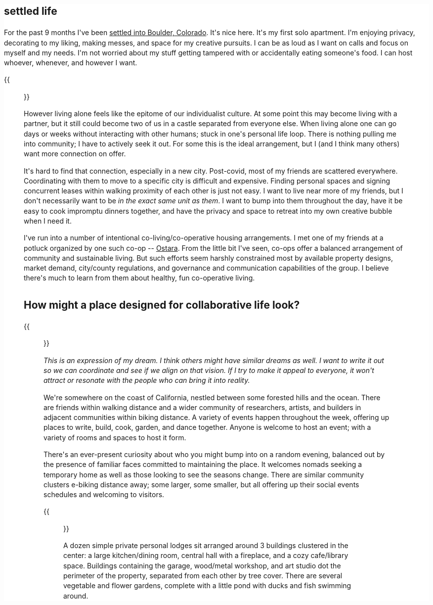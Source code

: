## settled life

For the past 9 months I've been [settled into Boulder, Colorado](/posts/patch-21/). It's nice here. It's my first solo apartment. I'm enjoying privacy, decorating to my liking, making messes, and space for my creative pursuits. I can be as loud as I want on calls and focus on myself and my needs. I'm not worried about my stuff getting tampered with or accidentally eating someone's food. I can host whoever, whenever, and however I want.

{{<figure src="/friends-in-nature-2-4.png" caption="Sunshine Canyon, Boulder, CO">}}

However living alone feels like the epitome of our individualist culture. At some point this may become living with a partner, but it still could become two of us in a castle separated from everyone else. When living alone one can go days or weeks without interacting with other humans; stuck in one's personal life loop. There is nothing pulling me into community; I have to actively seek it out. For some this is the ideal arrangement, but I (and I think many others) want more connection on offer. 

It's hard to find that connection, especially in a new city. Post-covid, most of my friends are scattered everywhere. Coordinating with them to move to a specific city is difficult and expensive. Finding personal spaces and signing concurrent leases within walking proximity of each other is just not easy. I want to live near more of my friends, but I don't necessarily want to be *in the exact same unit as them*. I want to bump into them throughout the day, have it be easy to cook impromptu dinners together, and have the privacy and space to retreat into my own creative bubble when I need it.

I've run into a number of intentional co-living/co-operative housing arrangements. I met one of my friends at a potluck organized by one such co-op -- [Ostara](https://www.bhccoops.org/houses/ostara/). From the little bit I've seen, co-ops offer a balanced arrangement of community and sustainable living. But such efforts seem harshly constrained most by available property designs, market demand, city/county regulations, and governance and communication capabilities of the group. I believe there's much to learn from them about healthy, fun co-operative living. 

## How might a place designed for collaborative life look?

{{<figure src="/friends-in-nature-2-5.png" caption="midjourney">}}

*This is an expression of my dream. I think others might have similar dreams as well. I want to write it out so we can coordinate and see if we align on that vision. If I try to make it appeal to everyone, it won't attract or resonate with the people who can bring it into reality.*

We're somewhere on the coast of California, nestled between some forested hills and the ocean. There are friends within walking distance and a wider community of researchers, artists, and builders in adjacent communities within biking distance. A variety of events happen throughout the week, offering up places to write, build, cook, garden, and dance together. Anyone is welcome to host an event; with a variety of rooms and spaces to host it form. 

There's an ever-present curiosity about who you might bump into on a random evening,  balanced out by the presence of familiar faces committed to maintaining the place. It welcomes nomads seeking a temporary home as well as those looking to see the seasons change. There are similar community clusters e-biking distance away; some larger, some smaller, but all offering up their social events schedules and welcoming to visitors. 

{{<figure src="/friends-in-nature-2-6.png" caption="midjourney">}}

A dozen simple private personal lodges sit arranged around 3 buildings clustered in the center: a large kitchen/dining room, central hall with a fireplace, and a cozy cafe/library space. Buildings containing the garage, wood/metal workshop, and art studio dot the perimeter of the property, separated from each other by tree cover. There are several vegetable and flower gardens, complete with a little pond with ducks and fish swimming around. 

